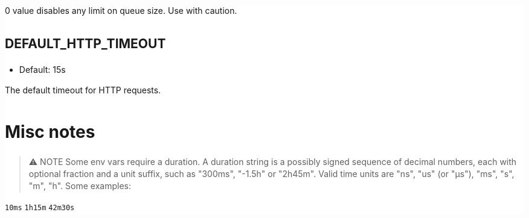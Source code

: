 0 value disables any limit on queue size. Use with caution.

## DEFAULT_HTTP_TIMEOUT

- Default: 15s

The default timeout for HTTP requests.

# Misc notes

> ⚠️ NOTE
> Some env vars require a duration. A duration string is a possibly signed sequence of decimal numbers, each with optional fraction and a unit suffix, such as "300ms", "-1.5h" or "2h45m". Valid time units are "ns", "us" (or "µs"), "ms", "s", "m", "h". Some examples:

`10ms`
`1h15m`
`42m30s`
